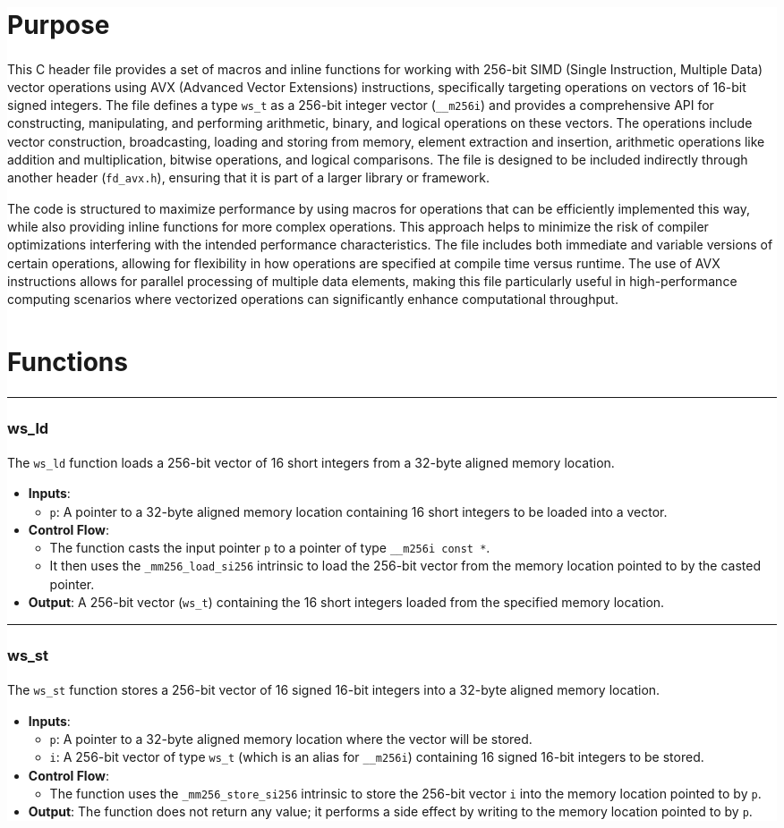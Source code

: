 # Purpose
This C header file provides a set of macros and inline functions for working with 256-bit SIMD (Single Instruction, Multiple Data) vector operations using AVX (Advanced Vector Extensions) instructions, specifically targeting operations on vectors of 16-bit signed integers. The file defines a type `ws_t` as a 256-bit integer vector (`__m256i`) and provides a comprehensive API for constructing, manipulating, and performing arithmetic, binary, and logical operations on these vectors. The operations include vector construction, broadcasting, loading and storing from memory, element extraction and insertion, arithmetic operations like addition and multiplication, bitwise operations, and logical comparisons. The file is designed to be included indirectly through another header (`fd_avx.h`), ensuring that it is part of a larger library or framework.

The code is structured to maximize performance by using macros for operations that can be efficiently implemented this way, while also providing inline functions for more complex operations. This approach helps to minimize the risk of compiler optimizations interfering with the intended performance characteristics. The file includes both immediate and variable versions of certain operations, allowing for flexibility in how operations are specified at compile time versus runtime. The use of AVX instructions allows for parallel processing of multiple data elements, making this file particularly useful in high-performance computing scenarios where vectorized operations can significantly enhance computational throughput.
# Functions

---
### ws\_ld
The `ws_ld` function loads a 256-bit vector of 16 short integers from a 32-byte aligned memory location.
- **Inputs**:
    - `p`: A pointer to a 32-byte aligned memory location containing 16 short integers to be loaded into a vector.
- **Control Flow**:
    - The function casts the input pointer `p` to a pointer of type `__m256i const *`.
    - It then uses the `_mm256_load_si256` intrinsic to load the 256-bit vector from the memory location pointed to by the casted pointer.
- **Output**: A 256-bit vector (`ws_t`) containing the 16 short integers loaded from the specified memory location.


---
### ws\_st
The `ws_st` function stores a 256-bit vector of 16 signed 16-bit integers into a 32-byte aligned memory location.
- **Inputs**:
    - `p`: A pointer to a 32-byte aligned memory location where the vector will be stored.
    - `i`: A 256-bit vector of type `ws_t` (which is an alias for `__m256i`) containing 16 signed 16-bit integers to be stored.
- **Control Flow**:
    - The function uses the `_mm256_store_si256` intrinsic to store the 256-bit vector `i` into the memory location pointed to by `p`.
- **Output**: The function does not return any value; it performs a side effect by writing to the memory location pointed to by `p`.
